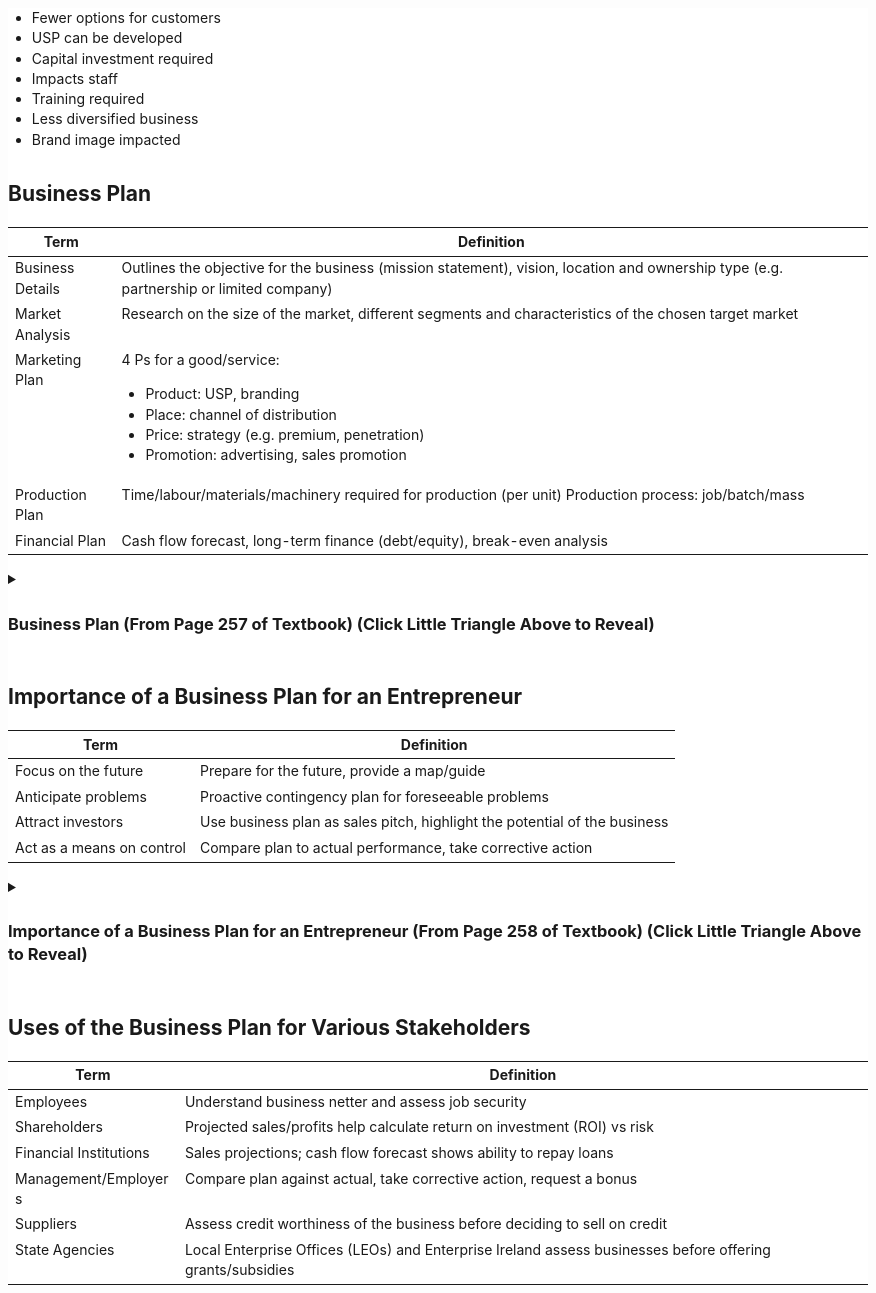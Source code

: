 - Fewer options for customers
- USP can be developed
- Capital investment required
- Impacts staff
- Training required
- Less diversified business
- Brand image impacted

## Business Plan

| Term | Definition
|-|-|
| Business Details | Outlines the objective for the business (mission statement), vision, location and ownership type (e.g. partnership or limited company) |
| Market Analysis | Research on the size of the market, different segments and characteristics of the chosen target market |
| Marketing Plan | 4 Ps for a good/service: <ul><li>Product: USP, branding</li><li>Place: channel of distribution</li><li>Price: strategy (e.g. premium, penetration) </li><li>Promotion: advertising, sales promotion</li></ul> |
| Production Plan | Time/labour/materials/machinery required for production (per unit) Production process: job/batch/mass |
| Financial Plan | Cash flow forecast, long-term finance (debt/equity), break-even analysis |

<details><summary><h3>Business Plan (From Page 257 of Textbook) (Click Little Triangle Above to Reveal)</h3></summary></details>

## Importance of a Business Plan for an Entrepreneur

| Term                      | Definition                                                                |
|---------------------------|---------------------------------------------------------------------------|
| Focus on the future       | Prepare for the future, provide a map/guide                               |
| Anticipate problems       | Proactive contingency plan for foreseeable problems                       |
| Attract investors         | Use business plan as sales pitch, highlight the potential of the business |
| Act as a means on control | Compare plan to actual performance, take corrective action                |

<details><summary><h3>Importance of a Business Plan for an Entrepreneur (From Page 258 of Textbook) (Click Little Triangle Above to Reveal)</h3></summary></details>

## Uses of the Business Plan for Various Stakeholders

| Term                   | Definition                                                                                                |
|------------------------|-----------------------------------------------------------------------------------------------------------|
| Employees              | Understand business netter and assess job security                                                        |
| Shareholders           | Projected sales/profits help calculate return on investment (ROI) vs risk                                 |
| Financial Institutions | Sales projections; cash flow forecast shows ability to repay loans                                        |
| Management/Employers   | Compare plan against actual, take corrective action, request a bonus                                      |
| Suppliers              | Assess credit worthiness of the business before deciding to sell on credit                                |
| State Agencies         | Local Enterprise Offices (LEOs) and Enterprise Ireland assess businesses before offering grants/subsidies |
